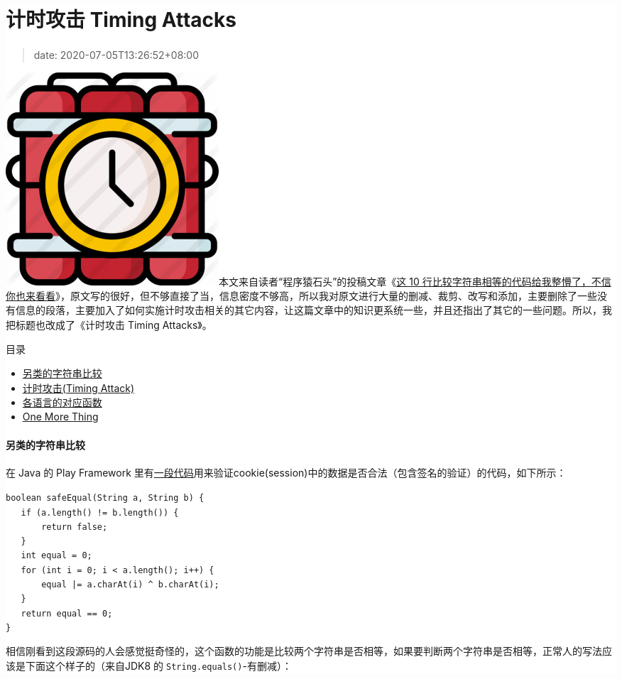# 计时攻击 Timing Attacks
>date: 2020-07-05T13:26:52+08:00


![](/assets/images/coolshell.cn/wp-content/uploads/2020/06/time-bomb-300x300.png)本文来自读者“程序猿石头”的投稿文章《[这 10 行比较字符串相等的代码给我整懵了，不信你也来看看](http://mp.weixin.qq.com/s?__biz=MzI3OTUzMzcwNw==&mid=100002290&idx=1&sn=8829db16a065f485b257fba0c691d94f&chksm=6b4708165c30810096133f36523c8c781ce5333d851c31905d6cc49dd9b756a3f08141fbc9e8#rd)》，原文写的很好，但不够直接了当，信息密度不够高，所以我对原文进行大量的删减、裁剪、改写和添加，主要删除了一些没有信息的段落，主要加入了如何实施计时攻击相关的其它内容，让这篇文章中的知识更系统一些，并且还指出了其它的一些问题。所以，我把标题也改成了《计时攻击 Timing Attacks》。




目录



* [另类的字符串比较](#%E5%8F%A6%E7%B1%BB%E7%9A%84%E5%AD%97%E7%AC%A6%E4%B8%B2%E6%AF%94%E8%BE%83 "另类的字符串比较")
* [计时攻击(Timing Attack)](#%E8%AE%A1%E6%97%B6%E6%94%BB%E5%87%BBTiming_Attack "计时攻击(Timing Attack)")
* [各语言的对应函数](#%E5%90%84%E8%AF%AD%E8%A8%80%E7%9A%84%E5%AF%B9%E5%BA%94%E5%87%BD%E6%95%B0 "各语言的对应函数")
* [One More Thing](#One_More_Thing "One More Thing")

#### 另类的字符串比较


在 Java 的 Play Framework 里有[一段代码](https://github.com/playframework/play1/blob/b01eb02eb8df2e94cac2793c028dd9c4c5a57b31/framework/src/play/mvc/CookieDataCodec.java#L82)用来验证cookie(session)中的数据是否合法（包含签名的验证）的代码，如下所示：



```
boolean safeEqual(String a, String b) {
   if (a.length() != b.length()) {
       return false;
   }
   int equal = 0;
   for (int i = 0; i < a.length(); i++) {
       equal |= a.charAt(i) ^ b.charAt(i);
   }
   return equal == 0;
}
```

相信刚看到这段源码的人会感觉挺奇怪的，这个函数的功能是比较两个字符串是否相等，如果要判断两个字符串是否相等，正常人的写法应该是下面这个样子的（来自JDK8 的 `String.equals()`-有删减）：
